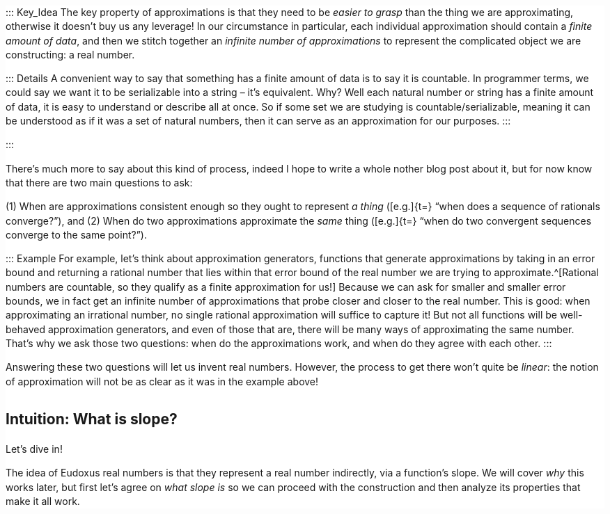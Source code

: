 ::: Key_Idea
The key property of approximations is that they need to be _easier to grasp_ than the thing we are approximating, otherwise it doesnʼt buy us any leverage!
In our circumstance in particular, each individual approximation should contain a _finite amount of data_, and then we stitch together an _infinite number of approximations_ to represent the complicated object we are constructing: a real number.


::: Details
A convenient way to say that something has a finite amount of data is to say it is countable.
In programmer terms, we could say we want it to be serializable into a string – itʼs equivalent.
Why? Well each natural number or string has a finite amount of data, it is easy to understand or describe all at once.
So if some set we are studying is countable/serializable, meaning it can be understood as if it was a set of natural numbers, then it can serve as an approximation for our purposes.
:::

:::

Thereʼs much more to say about this kind of process, indeed I hope to write a whole nother blog post about it, but for now know that there are two main questions to ask:

(1) When are approximations consistent enough so they ought to represent _a thing_ ([e.g.]{t=} “when does a sequence of rationals converge?”), and
(2) When do two approximations approximate the _same_ thing ([e.g.]{t=} “when do two convergent sequences converge to the same point?”).


::: Example
For example, letʼs think about approximation generators, functions that generate approximations by taking in an error bound and returning a rational number that lies within that error bound of the real number we are trying to approximate.^[Rational numbers are countable, so they qualify as a finite approximation for us!]
Because we can ask for smaller and smaller error bounds, we in fact get an infinite number of approximations that probe closer and closer to the real number. This is good: when approximating an irrational number, no single rational approximation will suffice to capture it!
But not all functions will be well-behaved approximation generators, and even of those that are, there will be many ways of approximating the same number.
Thatʼs why we ask those two questions: when do the approximations work, and when do they agree with each other.
:::

Answering these two questions will let us invent real numbers.
However, the process to get there wonʼt quite be _linear_: the notion of approximation will not be as clear as it was in the example above!



## Intuition: What is slope?

Letʼs dive in!

The idea of Eudoxus real numbers is that they represent a real number indirectly, via a functionʼs slope.
We will cover _why_ this works later, but first letʼs agree on _what slope is_ so we can proceed with the construction and then analyze its properties that make it all work.
